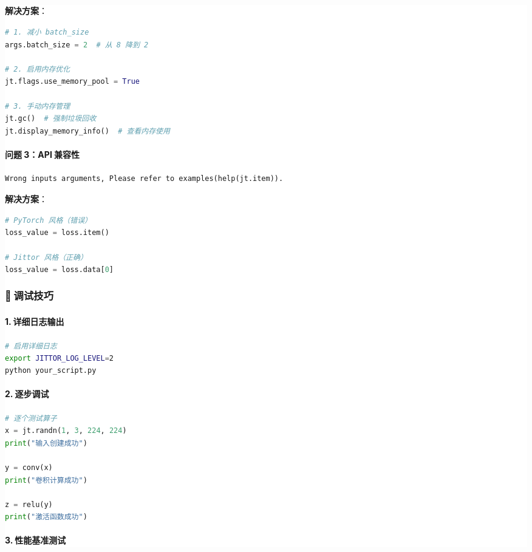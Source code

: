 **解决方案**：

```python
# 1. 减小 batch_size
args.batch_size = 2  # 从 8 降到 2

# 2. 启用内存优化
jt.flags.use_memory_pool = True

# 3. 手动内存管理
jt.gc()  # 强制垃圾回收
jt.display_memory_info()  # 查看内存使用
```

#### 问题 3：API 兼容性

```
Wrong inputs arguments, Please refer to examples(help(jt.item)).
```

**解决方案**：

```python
# PyTorch 风格（错误）
loss_value = loss.item()

# Jittor 风格（正确）
loss_value = loss.data[0]
```

### 🔧 调试技巧

#### 1. **详细日志输出**

```bash
# 启用详细日志
export JITTOR_LOG_LEVEL=2
python your_script.py
```

#### 2. **逐步调试**

```python
# 逐个测试算子
x = jt.randn(1, 3, 224, 224)
print("输入创建成功")

y = conv(x)
print("卷积计算成功")

z = relu(y)
print("激活函数成功")
```

#### 3. **性能基准测试**
